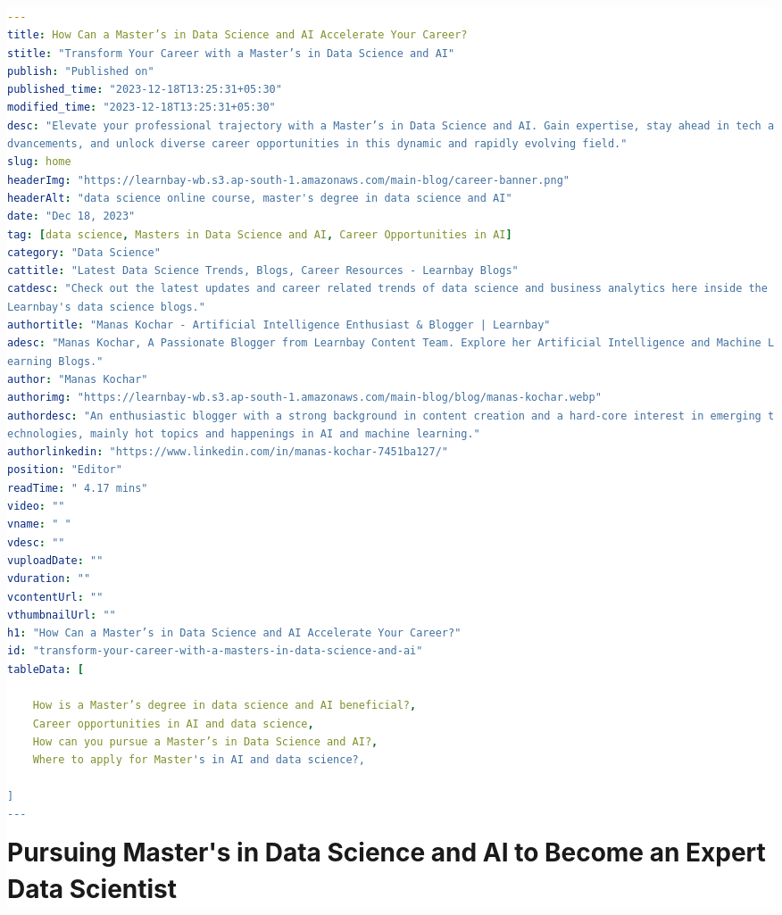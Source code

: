```yaml
---
title: How Can a Master’s in Data Science and AI Accelerate Your Career?
stitle: "Transform Your Career with a Master’s in Data Science and AI"
publish: "Published on"
published_time: "2023-12-18T13:25:31+05:30"
modified_time: "2023-12-18T13:25:31+05:30"
desc: "Elevate your professional trajectory with a Master’s in Data Science and AI. Gain expertise, stay ahead in tech advancements, and unlock diverse career opportunities in this dynamic and rapidly evolving field."
slug: home
headerImg: "https://learnbay-wb.s3.ap-south-1.amazonaws.com/main-blog/career-banner.png"
headerAlt: "data science online course, master's degree in data science and AI"
date: "Dec 18, 2023"
tag: [data science, Masters in Data Science and AI, Career Opportunities in AI]
category: "Data Science"
cattitle: "Latest Data Science Trends, Blogs, Career Resources - Learnbay Blogs"
catdesc: "Check out the latest updates and career related trends of data science and business analytics here inside the Learnbay's data science blogs."
authortitle: "Manas Kochar - Artificial Intelligence Enthusiast & Blogger | Learnbay"
adesc: "Manas Kochar, A Passionate Blogger from Learnbay Content Team. Explore her Artificial Intelligence and Machine Learning Blogs."
author: "Manas Kochar"
authorimg: "https://learnbay-wb.s3.ap-south-1.amazonaws.com/main-blog/blog/manas-kochar.webp"
authordesc: "An enthusiastic blogger with a strong background in content creation and a hard-core interest in emerging technologies, mainly hot topics and happenings in AI and machine learning."
authorlinkedin: "https://www.linkedin.com/in/manas-kochar-7451ba127/"
position: "Editor"
readTime: " 4.17 mins"
video: ""
vname: " "
vdesc: ""
vuploadDate: ""
vduration: ""
vcontentUrl: ""
vthumbnailUrl: ""
h1: "How Can a Master’s in Data Science and AI Accelerate Your Career?"
id: "transform-your-career-with-a-masters-in-data-science-and-ai"
tableData: [

    How is a Master’s degree in data science and AI beneficial?,  
    Career opportunities in AI and data science,  
    How can you pursue a Master’s in Data Science and AI?,  
    Where to apply for Master's in AI and data science?,

]
---
```


<span style=" font-weight:bold; font-size:28px">Pursuing Master's in Data Science and AI to Become an Expert Data Scientist</span><br/>
